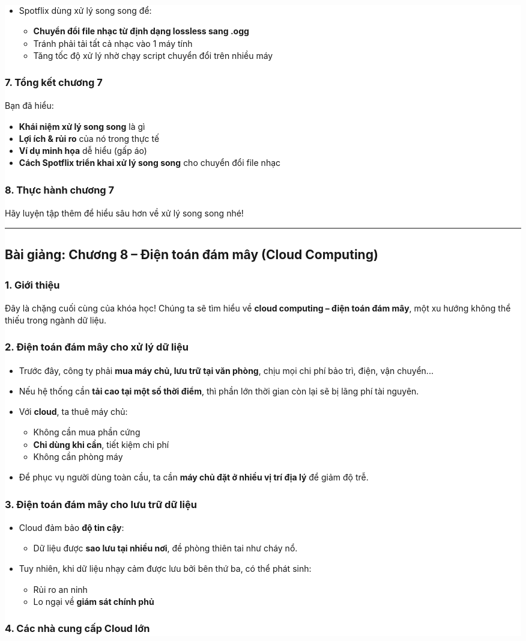 * Spotflix dùng xử lý song song để:

  * **Chuyển đổi file nhạc từ định dạng lossless sang .ogg**
  * Tránh phải tải tất cả nhạc vào 1 máy tính
  * Tăng tốc độ xử lý nhờ chạy script chuyển đổi trên nhiều máy

### 7. Tổng kết chương 7

Bạn đã hiểu:

* **Khái niệm xử lý song song** là gì
* **Lợi ích & rủi ro** của nó trong thực tế
* **Ví dụ minh họa** dễ hiểu (gấp áo)
* **Cách Spotflix triển khai xử lý song song** cho chuyển đổi file nhạc

### 8. Thực hành chương 7

Hãy luyện tập thêm để hiểu sâu hơn về xử lý song song nhé!

---

## **Bài giảng: Chương 8 – Điện toán đám mây (Cloud Computing)**

### 1. Giới thiệu

Đây là chặng cuối cùng của khóa học! Chúng ta sẽ tìm hiểu về **cloud computing – điện toán đám mây**, một xu hướng không thể thiếu trong ngành dữ liệu.

### 2. Điện toán đám mây cho xử lý dữ liệu

* Trước đây, công ty phải **mua máy chủ, lưu trữ tại văn phòng**, chịu mọi chi phí bảo trì, điện, vận chuyển...
* Nếu hệ thống cần **tải cao tại một số thời điểm**, thì phần lớn thời gian còn lại sẽ bị lãng phí tài nguyên.
* Với **cloud**, ta thuê máy chủ:

  * Không cần mua phần cứng
  * **Chỉ dùng khi cần**, tiết kiệm chi phí
  * Không cần phòng máy
* Để phục vụ người dùng toàn cầu, ta cần **máy chủ đặt ở nhiều vị trí địa lý** để giảm độ trễ.

### 3. Điện toán đám mây cho lưu trữ dữ liệu

* Cloud đảm bảo **độ tin cậy**:

  * Dữ liệu được **sao lưu tại nhiều nơi**, đề phòng thiên tai như cháy nổ.
* Tuy nhiên, khi dữ liệu nhạy cảm được lưu bởi bên thứ ba, có thể phát sinh:

  * Rủi ro an ninh
  * Lo ngại về **giám sát chính phủ**

### 4. Các nhà cung cấp Cloud lớn
